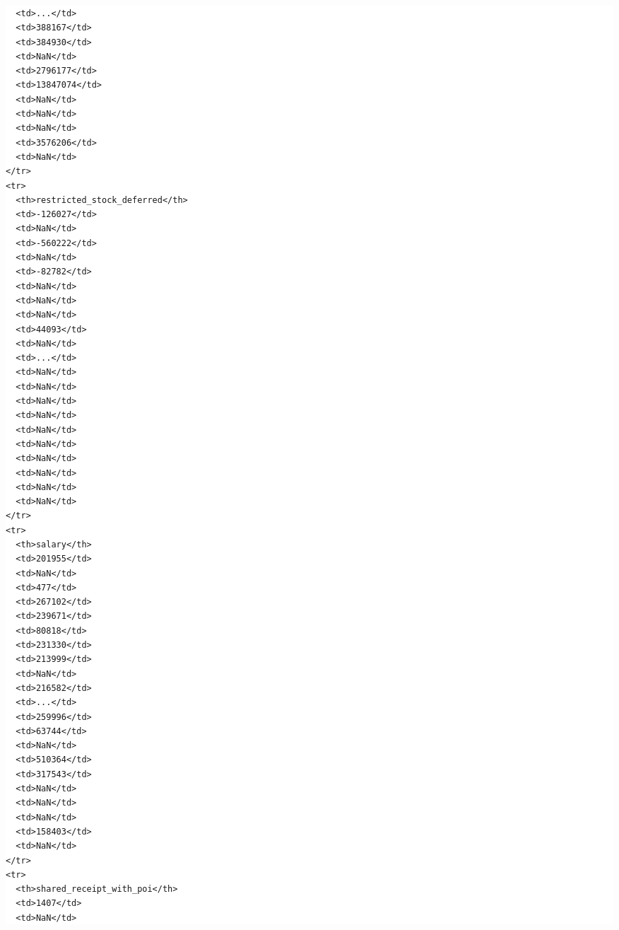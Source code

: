       <td>...</td>
      <td>388167</td>
      <td>384930</td>
      <td>NaN</td>
      <td>2796177</td>
      <td>13847074</td>
      <td>NaN</td>
      <td>NaN</td>
      <td>NaN</td>
      <td>3576206</td>
      <td>NaN</td>
    </tr>
    <tr>
      <th>restricted_stock_deferred</th>
      <td>-126027</td>
      <td>NaN</td>
      <td>-560222</td>
      <td>NaN</td>
      <td>-82782</td>
      <td>NaN</td>
      <td>NaN</td>
      <td>NaN</td>
      <td>44093</td>
      <td>NaN</td>
      <td>...</td>
      <td>NaN</td>
      <td>NaN</td>
      <td>NaN</td>
      <td>NaN</td>
      <td>NaN</td>
      <td>NaN</td>
      <td>NaN</td>
      <td>NaN</td>
      <td>NaN</td>
      <td>NaN</td>
    </tr>
    <tr>
      <th>salary</th>
      <td>201955</td>
      <td>NaN</td>
      <td>477</td>
      <td>267102</td>
      <td>239671</td>
      <td>80818</td>
      <td>231330</td>
      <td>213999</td>
      <td>NaN</td>
      <td>216582</td>
      <td>...</td>
      <td>259996</td>
      <td>63744</td>
      <td>NaN</td>
      <td>510364</td>
      <td>317543</td>
      <td>NaN</td>
      <td>NaN</td>
      <td>NaN</td>
      <td>158403</td>
      <td>NaN</td>
    </tr>
    <tr>
      <th>shared_receipt_with_poi</th>
      <td>1407</td>
      <td>NaN</td>